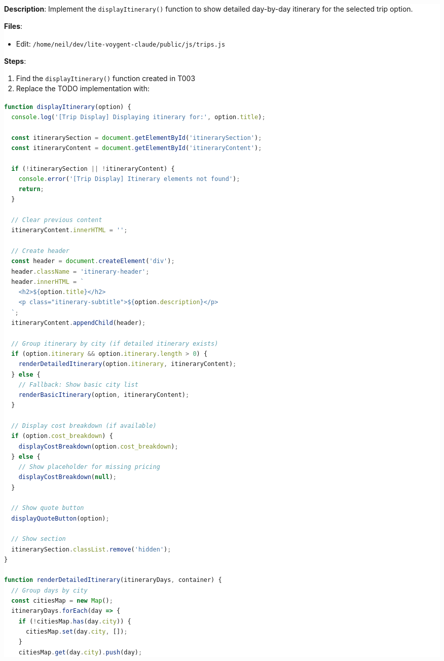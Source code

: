 **Description**: Implement the `displayItinerary()` function to show detailed day-by-day itinerary for the selected trip option.

**Files**:
- Edit: `/home/neil/dev/lite-voygent-claude/public/js/trips.js`

**Steps**:
1. Find the `displayItinerary()` function created in T003
2. Replace the TODO implementation with:

```javascript
function displayItinerary(option) {
  console.log('[Trip Display] Displaying itinerary for:', option.title);

  const itinerarySection = document.getElementById('itinerarySection');
  const itineraryContent = document.getElementById('itineraryContent');

  if (!itinerarySection || !itineraryContent) {
    console.error('[Trip Display] Itinerary elements not found');
    return;
  }

  // Clear previous content
  itineraryContent.innerHTML = '';

  // Create header
  const header = document.createElement('div');
  header.className = 'itinerary-header';
  header.innerHTML = `
    <h2>${option.title}</h2>
    <p class="itinerary-subtitle">${option.description}</p>
  `;
  itineraryContent.appendChild(header);

  // Group itinerary by city (if detailed itinerary exists)
  if (option.itinerary && option.itinerary.length > 0) {
    renderDetailedItinerary(option.itinerary, itineraryContent);
  } else {
    // Fallback: Show basic city list
    renderBasicItinerary(option, itineraryContent);
  }

  // Display cost breakdown (if available)
  if (option.cost_breakdown) {
    displayCostBreakdown(option.cost_breakdown);
  } else {
    // Show placeholder for missing pricing
    displayCostBreakdown(null);
  }

  // Show quote button
  displayQuoteButton(option);

  // Show section
  itinerarySection.classList.remove('hidden');
}

function renderDetailedItinerary(itineraryDays, container) {
  // Group days by city
  const citiesMap = new Map();
  itineraryDays.forEach(day => {
    if (!citiesMap.has(day.city)) {
      citiesMap.set(day.city, []);
    }
    citiesMap.get(day.city).push(day);
```